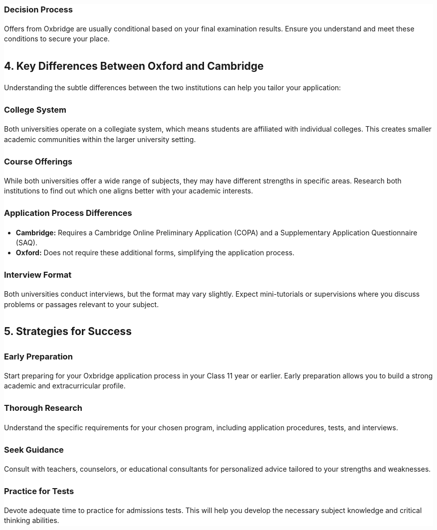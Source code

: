 ### **Decision Process**

Offers from Oxbridge are usually conditional based on your final examination results. Ensure you understand and meet these conditions to secure your place.

## 4. Key Differences Between Oxford and Cambridge

Understanding the subtle differences between the two institutions can help you tailor your application:

### **College System**

Both universities operate on a collegiate system, which means students are affiliated with individual colleges. This creates smaller academic communities within the larger university setting.

### **Course Offerings**

While both universities offer a wide range of subjects, they may have different strengths in specific areas. Research both institutions to find out which one aligns better with your academic interests.

### **Application Process Differences**

- **Cambridge:** Requires a Cambridge Online Preliminary Application (COPA) and a Supplementary Application Questionnaire (SAQ).
- **Oxford:** Does not require these additional forms, simplifying the application process.

### **Interview Format**

Both universities conduct interviews, but the format may vary slightly. Expect mini-tutorials or supervisions where you discuss problems or passages relevant to your subject.

## 5. Strategies for Success

### **Early Preparation**

Start preparing for your Oxbridge application process in your Class 11 year or earlier. Early preparation allows you to build a strong academic and extracurricular profile.

### **Thorough Research**

Understand the specific requirements for your chosen program, including application procedures, tests, and interviews.

### **Seek Guidance**

Consult with teachers, counselors, or educational consultants for personalized advice tailored to your strengths and weaknesses.

### **Practice for Tests**

Devote adequate time to practice for admissions tests. This will help you develop the necessary subject knowledge and critical thinking abilities.
